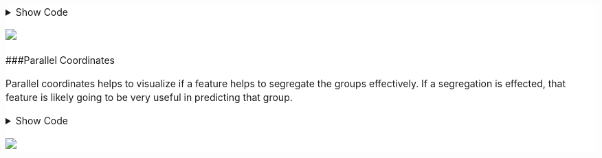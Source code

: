 <details><summary>Show Code</summary></details>

[![](https://www.machinelearningplus.com/wp-content/uploads/2018/11/49_Andrews_Curves_On_Mtcars-min.png)](https://www.machinelearningplus.com/wp-content/uploads/2018/11/49_Andrews_Curves_On_Mtcars-min.png)

###Parallel Coordinates


Parallel coordinates helps to visualize if a feature helps to segregate the groups effectively. If a segregation is effected, that feature is likely going to be very useful in predicting that group.

<details><summary>Show Code</summary></details>

[![](https://www.machinelearningplus.com/wp-content/uploads/2018/11/50_Parallel_Coordinates_Matplotlib_Pandas-min.png)](https://www.machinelearningplus.com/wp-content/uploads/2018/11/50_Parallel_Coordinates_Matplotlib_Pandas-min.png)